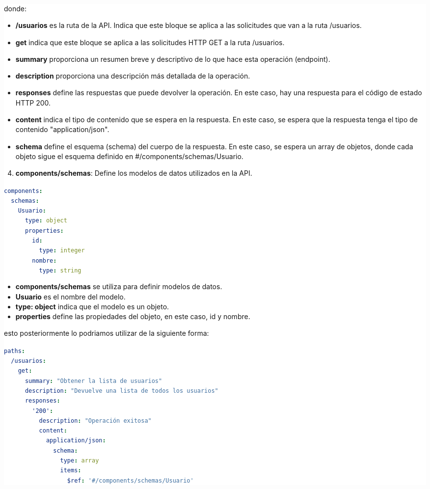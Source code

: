 donde: 
- **/usuarios** es la ruta de la API. Indica que este bloque se aplica a las solicitudes que van a la ruta /usuarios.

- **get**  indica que este bloque se aplica a las solicitudes HTTP GET a la ruta /usuarios.

- **summary** proporciona un resumen breve y descriptivo de lo que hace esta operación (endpoint).

- **description** proporciona una descripción más detallada de la operación.

- **responses** define las respuestas que puede devolver la operación. En este caso, hay una respuesta para el código de estado HTTP 200.

- **content** indica el tipo de contenido que se espera en la respuesta. En este caso, se espera que la respuesta tenga el tipo de contenido "application/json".

- **schema** define el esquema (schema) del cuerpo de la respuesta. En este caso, se espera un array de objetos, donde cada objeto sigue el esquema definido en #/components/schemas/Usuario.



4. **components/schemas**: Define los modelos de datos utilizados en la API.

```yaml
components:
  schemas:
    Usuario:
      type: object
      properties:
        id:
          type: integer
        nombre:
          type: string
```

- **components/schemas** se utiliza para definir modelos de datos.
- **Usuario** es el nombre del modelo.
- **type: object** indica que el modelo es un objeto.
- **properties** define las propiedades del objeto, en este caso, id y nombre.

esto posteriormente lo podriamos utilizar de la siguiente forma:

```yaml
paths:
  /usuarios:
    get:
      summary: "Obtener la lista de usuarios"
      description: "Devuelve una lista de todos los usuarios"
      responses:
        '200':
          description: "Operación exitosa"
          content:
            application/json:
              schema:
                type: array
                items:
                  $ref: '#/components/schemas/Usuario'
```
